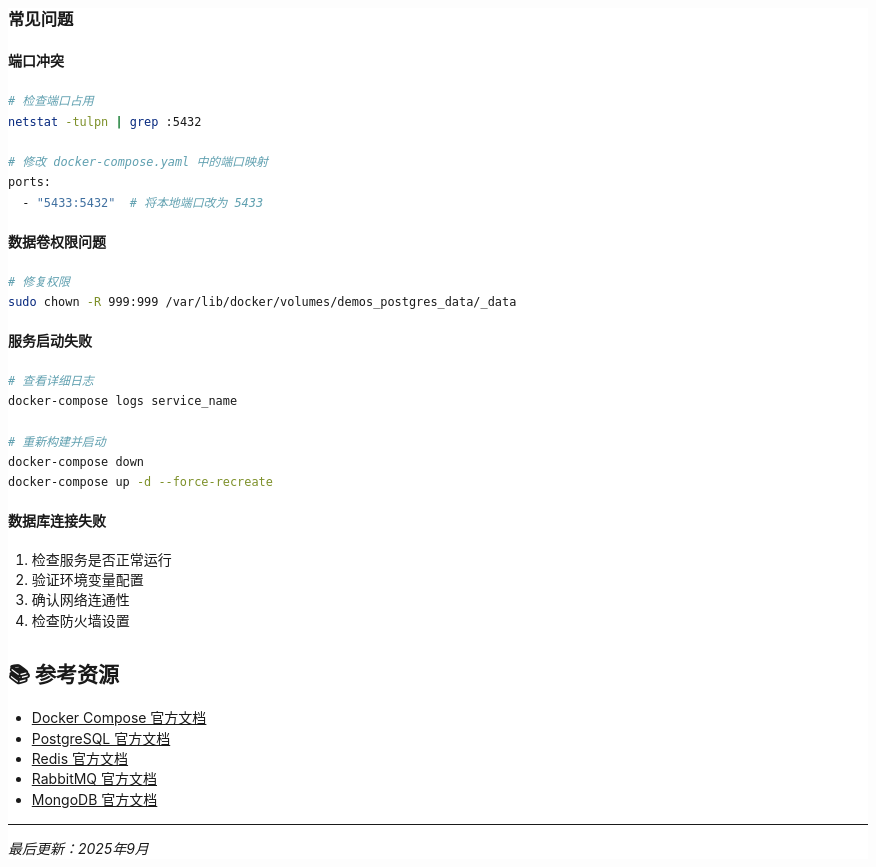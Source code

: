### 常见问题

#### 端口冲突

```bash
# 检查端口占用
netstat -tulpn | grep :5432

# 修改 docker-compose.yaml 中的端口映射
ports:
  - "5433:5432"  # 将本地端口改为 5433
```

#### 数据卷权限问题

```bash
# 修复权限
sudo chown -R 999:999 /var/lib/docker/volumes/demos_postgres_data/_data
```

#### 服务启动失败

```bash
# 查看详细日志
docker-compose logs service_name

# 重新构建并启动
docker-compose down
docker-compose up -d --force-recreate
```

#### 数据库连接失败

1. 检查服务是否正常运行
2. 验证环境变量配置
3. 确认网络连通性
4. 检查防火墙设置

## 📚 参考资源

- [Docker Compose 官方文档](https://docs.docker.com/compose/)
- [PostgreSQL 官方文档](https://www.postgresql.org/docs/)
- [Redis 官方文档](https://redis.io/documentation)
- [RabbitMQ 官方文档](https://www.rabbitmq.com/documentation.html)
- [MongoDB 官方文档](https://docs.mongodb.com/)

---

_最后更新：2025年9月_

